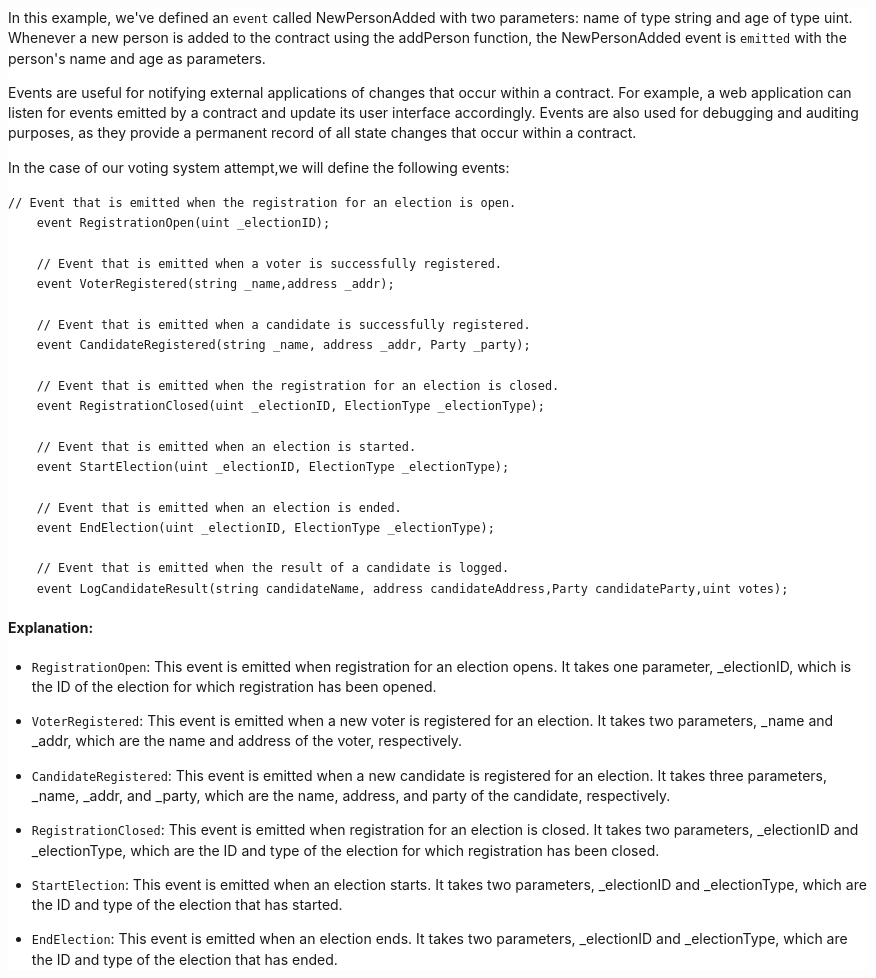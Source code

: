In this example, we've defined an `event` called NewPersonAdded with two parameters: name of type string and age of type uint. Whenever a new person is added to the contract using the addPerson function, the NewPersonAdded event is `emitted` with the person's name and age as parameters.

Events are useful for notifying external applications of changes that occur within a contract. For example, a web application can listen for events emitted by a contract and update its user interface accordingly. Events are also used for debugging and auditing purposes, as they provide a permanent record of all state changes that occur within a contract.

In the case of our voting system attempt,we will define the following events:

```code=
// Event that is emitted when the registration for an election is open.
    event RegistrationOpen(uint _electionID);

    // Event that is emitted when a voter is successfully registered.
    event VoterRegistered(string _name,address _addr);

    // Event that is emitted when a candidate is successfully registered.
    event CandidateRegistered(string _name, address _addr, Party _party);

    // Event that is emitted when the registration for an election is closed.
    event RegistrationClosed(uint _electionID, ElectionType _electionType);

    // Event that is emitted when an election is started.
    event StartElection(uint _electionID, ElectionType _electionType);

    // Event that is emitted when an election is ended.
    event EndElection(uint _electionID, ElectionType _electionType);

    // Event that is emitted when the result of a candidate is logged.
    event LogCandidateResult(string candidateName, address candidateAddress,Party candidateParty,uint votes);
```

#### Explanation:
* `RegistrationOpen`: This event is emitted when registration for an election opens. It takes one parameter, _electionID, which is the ID of the election for which registration has been opened.

* `VoterRegistered`: This event is emitted when a new voter is registered for an election. It takes two parameters, _name and _addr, which are the name and address of the voter, respectively.

* `CandidateRegistered`: This event is emitted when a new candidate is registered for an election. It takes three parameters, _name, _addr, and _party, which are the name, address, and party of the candidate, respectively.

* `RegistrationClosed`: This event is emitted when registration for an election is closed. It takes two parameters, _electionID and _electionType, which are the ID and type of the election for which registration has been closed.

* `StartElection`: This event is emitted when an election starts. It takes two parameters, _electionID and _electionType, which are the ID and type of the election that has started.

* `EndElection`: This event is emitted when an election ends. It takes two parameters, _electionID and _electionType, which are the ID and type of the election that has ended.
